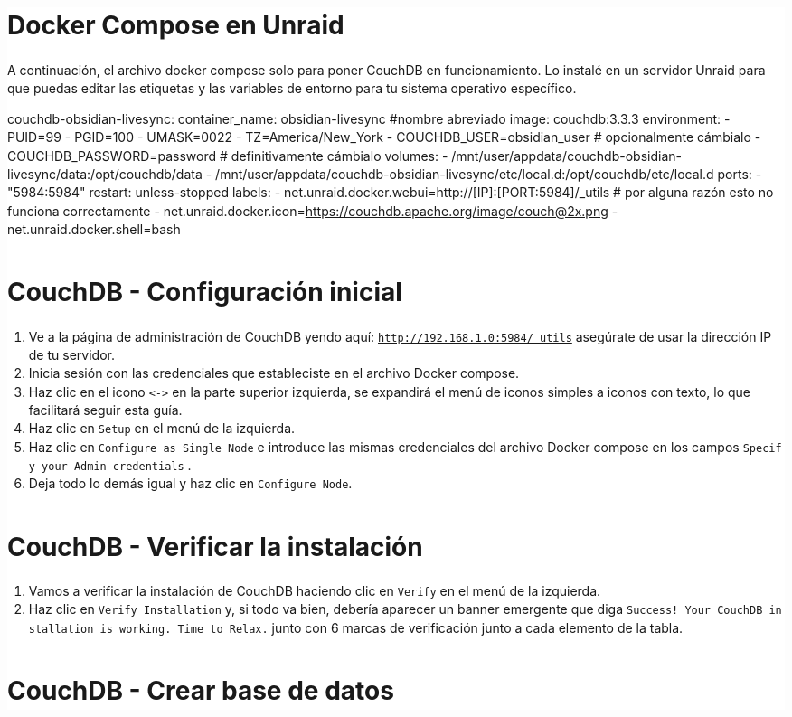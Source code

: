 # Docker Compose en Unraid

A continuación, el archivo docker compose solo para poner CouchDB en funcionamiento. Lo instalé en un servidor Unraid para que puedas editar las etiquetas y las variables de entorno para tu sistema operativo específico.

  couchdb-obsidian-livesync:
    container\_name: obsidian-livesync #nombre abreviado
    image: couchdb:3.3.3
    environment:
      - PUID=99
      - PGID=100
      - UMASK=0022
      - TZ=America/New\_York
      - COUCHDB\_USER=obsidian\_user # opcionalmente cámbialo
      - COUCHDB\_PASSWORD=password # definitivamente cámbialo
    volumes:
      - /mnt/user/appdata/couchdb-obsidian-livesync/data:/opt/couchdb/data
      - /mnt/user/appdata/couchdb-obsidian-livesync/etc/local.d:/opt/couchdb/etc/local.d
    ports:
      - "5984:5984"
    restart: unless-stopped
    labels:
      - net.unraid.docker.webui=http://\[IP\]:\[PORT:5984\]/\_utils # por alguna razón esto no funciona correctamente
      - net.unraid.docker.icon=https://couchdb.apache.org/image/couch@2x.png
      - net.unraid.docker.shell=bash

# CouchDB - Configuración inicial

1. Ve a la página de administración de CouchDB yendo aquí: [`http://192.168.1.0:5984/_utils`](http://192.168.1.0:5984/_utils) asegúrate de usar la dirección IP de tu servidor.
2. Inicia sesión con las credenciales que estableciste en el archivo Docker compose.
3. Haz clic en el icono `<->` en la parte superior izquierda, se expandirá el menú de iconos simples a iconos con texto, lo que facilitará seguir esta guía.
4. Haz clic en `Setup` en el menú de la izquierda.
5. Haz clic en `Configure as Single Node` e introduce las mismas credenciales del archivo Docker compose en los campos `Specify your Admin credentials` .
6. Deja todo lo demás igual y haz clic en `Configure Node`.

# CouchDB - Verificar la instalación

1. Vamos a verificar la instalación de CouchDB haciendo clic en `Verify` en el menú de la izquierda.
2. Haz clic en `Verify Installation` y, si todo va bien, debería aparecer un banner emergente que diga `Success! Your CouchDB installation is working. Time to Relax.` junto con 6 marcas de verificación junto a cada elemento de la tabla.

# CouchDB - Crear base de datos
